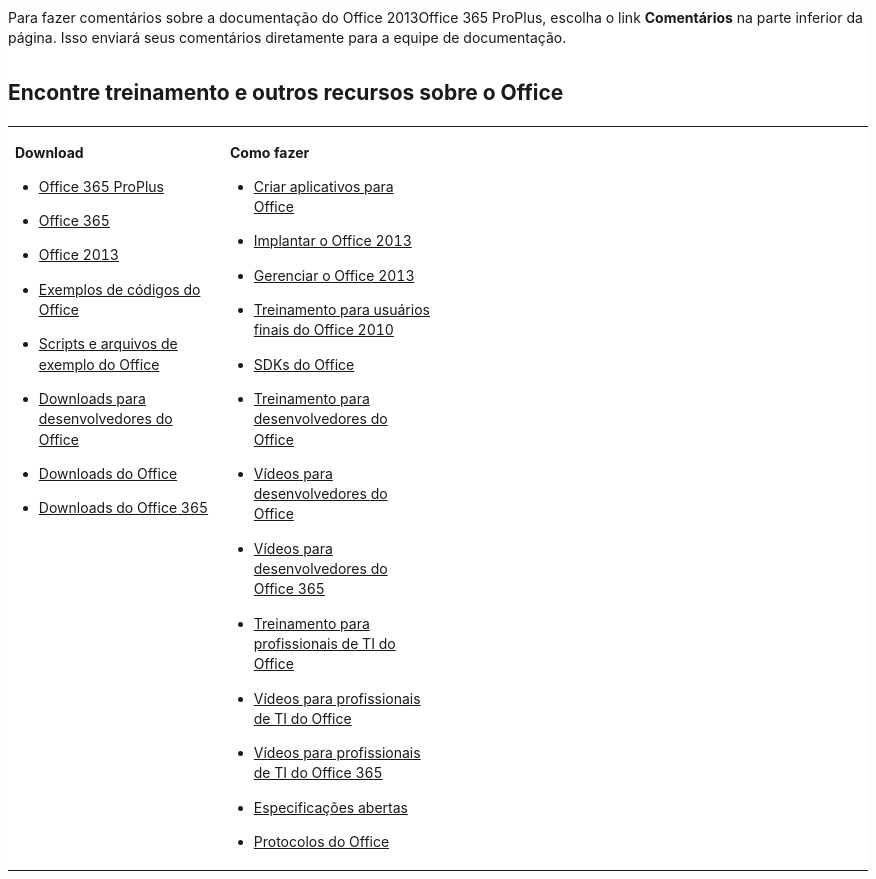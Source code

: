 <td><p>Para fazer comentários sobre a documentação do Office 2013Office 365 ProPlus, escolha o link <strong>Comentários</strong> na parte inferior da página. Isso enviará seus comentários diretamente para a equipe de documentação.</p></td>
</tr>
</tbody>
</table>


## Encontre treinamento e outros recursos sobre o Office


<table>
<colgroup>
<col style="width: 25%" />
<col style="width: 25%" />
<col style="width: 25%" />
<col style="width: 25%" />
</colgroup>
<tbody>
<tr class="odd">
<td><p><strong>Download</strong></p>
<ul>
<li><p><a href="https://technet.microsoft.com/evalcenter/hh973391">Office 365 ProPlus</a></p></li>
<li><p><a href="https://go.microsoft.com/fwlink/p/?linkid=507653">Office 365</a></p></li>
<li><p><a href="https://technet.microsoft.com/pt-br/evalcenter/ee390818.aspx">Office 2013</a></p></li>
<li><p><a href="https://code.msdn.microsoft.com/office/">Exemplos de códigos do Office</a></p></li>
<li><p><a href="https://gallery.technet.microsoft.com/office/">Scripts e arquivos de exemplo do Office</a></p></li>
<li><p><a href="https://msdn.microsoft.com/pt-br/office/aa905351">Downloads para desenvolvedores do Office</a></p></li>
<li><p><a href="http://www.microsoft.com/pt-br/download/office.aspx?q=office">Downloads do Office</a></p></li>
<li><p><a href="https://www.microsoft.com/pt-br/download/search.aspx?q=office+365">Downloads do Office 365</a></p></li>
</ul></td>
<td><p><strong>Como fazer</strong></p>
<ul>
<li><p><a href="https://technet.microsoft.com/pt-br/library/jj220060.aspx">Criar aplicativos para Office</a></p></li>
<li><p><a href="https://technet.microsoft.com/pt-br/library/cc178982.aspx">Implantar o Office 2013</a></p></li>
<li><p><a href="https://technet.microsoft.com/pt-br/library/cc179068.aspx">Gerenciar o Office 2013</a></p></li>
<li><p><a href="https://technet.microsoft.com/pt-br/office/ff381682.aspx">Treinamento para usuários finais do Office 2010</a></p></li>
<li><p><a href="https://technet.microsoft.com/pt-br/office/aa905496.aspx">SDKs do Office</a></p></li>
<li><p><a href="https://msdn.microsoft.com/pt-br/office/aa905375">Treinamento para desenvolvedores do Office</a></p></li>
<li><p><a href="http://www.microsoft.com/resources/msdn/en-us/office/media/video/video.html?cid=odc%26from=mscomodc">Vídeos para desenvolvedores do Office</a></p></li>
<li><p><a href="http://www.microsoft.com/resources/msdn/en-us/office/media/video/video.html?cid=o365%26from=mscomo365">Vídeos para desenvolvedores do Office 365</a></p></li>
<li><p><a href="https://technet.microsoft.com/pt-br/office/ff519671">Treinamento para profissionais de TI do Office</a></p></li>
<li><p><a href="http://www.microsoft.com/resources/technet/en-us/office/media/video/video.html?cid=otc%26from=mscomotc">Vídeos para profissionais de TI do Office</a></p></li>
<li><p><a href="http://www.microsoft.com/resources/technet/en-us/office/media/video/video.html?cid=o365%26from=mscomo365">Vídeos para profissionais de TI do Office 365</a></p></li>
<li><p><a href="https://msdn.microsoft.com/pt-br/openspecifications/">Especificações abertas</a></p></li>
<li><p><a href="https://msdn.microsoft.com/pt-br/library/cc307282(v=office.12).aspx">Protocolos do Office</a></p></li>